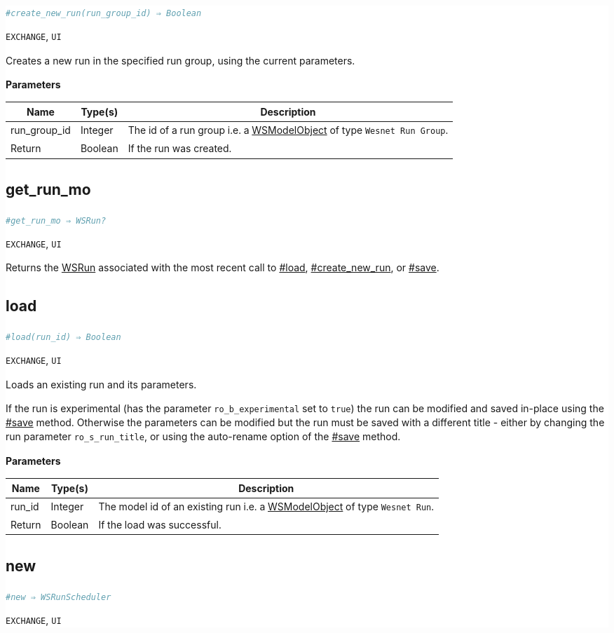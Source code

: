 ```ruby
#create_new_run(run_group_id) ⇒ Boolean
```

`EXCHANGE`, `UI`

Creates a new run in the specified run group, using the current parameters.

**Parameters**

| Name         | Type(s) | Description                                                                                |
| ------------ | ------- | ------------------------------------------------------------------------------------------ |
| run_group_id | Integer | The id of a run group i.e. a [WSModelObject](wsmodelobject.md) of type `Wesnet Run Group`. |
| Return       | Boolean | If the run was created.                                                                    |

## get_run_mo

```ruby
#get_run_mo ⇒ WSRun?
```

`EXCHANGE`, `UI`

Returns the [WSRun](wsrun.md) associated with the most recent call to [#load](#load), [#create_new_run](#create_new_run), or [#save](#save).

## load

```ruby
#load(run_id) ⇒ Boolean
```

`EXCHANGE`, `UI`

Loads an existing run and its parameters.

If the run is experimental (has the parameter `ro_b_experimental` set to `true`) the run can be modified and saved in-place using the [#save](#save) method. Otherwise the parameters can be modified but the run must be saved with a different title - either by changing the run parameter `ro_s_run_title`, or using the auto-rename option of the [#save](#save) method.

**Parameters**

| Name   | Type(s) | Description                                                                                    |
| ------ | ------- | ---------------------------------------------------------------------------------------------- |
| run_id | Integer | The model id of an existing run i.e. a [WSModelObject](wsmodelobject.md) of type `Wesnet Run`. |
| Return | Boolean | If the load was successful.                                                                    |

## new

```ruby
#new ⇒ WSRunScheduler
```

`EXCHANGE`, `UI`
